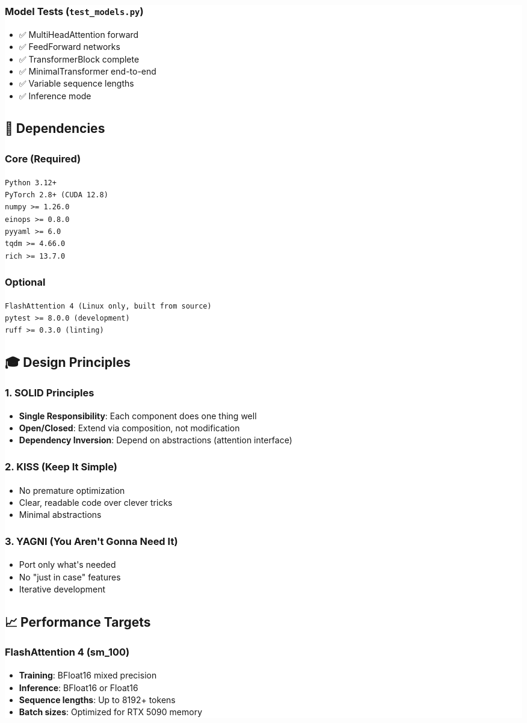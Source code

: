 ### Model Tests (`test_models.py`)
- ✅ MultiHeadAttention forward
- ✅ FeedForward networks
- ✅ TransformerBlock complete
- ✅ MinimalTransformer end-to-end
- ✅ Variable sequence lengths
- ✅ Inference mode

## 🔧 Dependencies

### Core (Required)
```
Python 3.12+
PyTorch 2.8+ (CUDA 12.8)
numpy >= 1.26.0
einops >= 0.8.0
pyyaml >= 6.0
tqdm >= 4.66.0
rich >= 13.7.0
```

### Optional
```
FlashAttention 4 (Linux only, built from source)
pytest >= 8.0.0 (development)
ruff >= 0.3.0 (linting)
```

## 🎓 Design Principles

### 1. SOLID Principles
- **Single Responsibility**: Each component does one thing well
- **Open/Closed**: Extend via composition, not modification
- **Dependency Inversion**: Depend on abstractions (attention interface)

### 2. KISS (Keep It Simple)
- No premature optimization
- Clear, readable code over clever tricks
- Minimal abstractions

### 3. YAGNI (You Aren't Gonna Need It)
- Port only what's needed
- No "just in case" features
- Iterative development

## 📈 Performance Targets

### FlashAttention 4 (sm_100)
- **Training**: BFloat16 mixed precision
- **Inference**: BFloat16 or Float16
- **Sequence lengths**: Up to 8192+ tokens
- **Batch sizes**: Optimized for RTX 5090 memory
